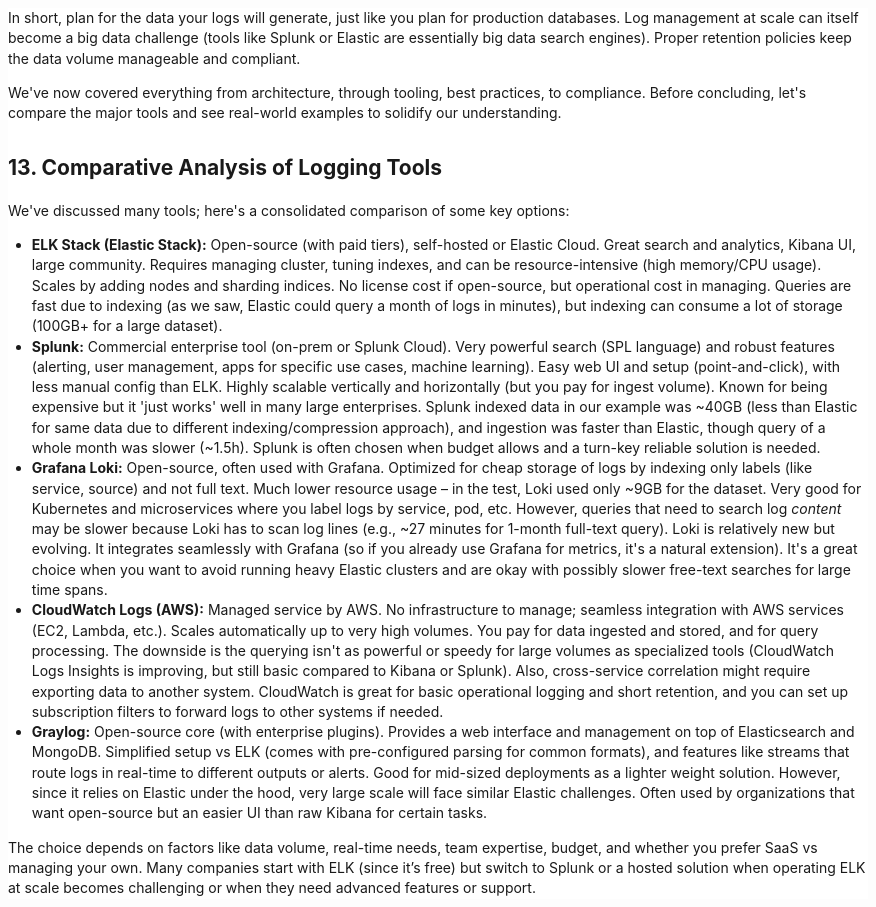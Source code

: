 In short, plan for the data your logs will generate, just like you plan for production databases. Log management at scale can itself become a big data challenge (tools like Splunk or Elastic are essentially big data search engines). Proper retention policies keep the data volume manageable and compliant.

We've now covered everything from architecture, through tooling, best practices, to compliance. Before concluding, let's compare the major tools and see real-world examples to solidify our understanding.

## 13. Comparative Analysis of Logging Tools

We've discussed many tools; here's a consolidated comparison of some key options:

- **ELK Stack (Elastic Stack):** Open-source (with paid tiers), self-hosted or Elastic Cloud. Great search and analytics, Kibana UI, large community. Requires managing cluster, tuning indexes, and can be resource-intensive (high memory/CPU usage). Scales by adding nodes and sharding indices. No license cost if open-source, but operational cost in managing. Queries are fast due to indexing (as we saw, Elastic could query a month of logs in minutes), but indexing can consume a lot of storage (100GB+ for a large dataset).
- **Splunk:** Commercial enterprise tool (on-prem or Splunk Cloud). Very powerful search (SPL language) and robust features (alerting, user management, apps for specific use cases, machine learning). Easy web UI and setup (point-and-click), with less manual config than ELK. Highly scalable vertically and horizontally (but you pay for ingest volume). Known for being expensive but it 'just works' well in many large enterprises. Splunk indexed data in our example was \~40GB (less than Elastic for same data due to different indexing/compression approach), and ingestion was faster than Elastic, though query of a whole month was slower (\~1.5h). Splunk is often chosen when budget allows and a turn-key reliable solution is needed.
- **Grafana Loki:** Open-source, often used with Grafana. Optimized for cheap storage of logs by indexing only labels (like service, source) and not full text. Much lower resource usage – in the test, Loki used only \~9GB for the dataset. Very good for Kubernetes and microservices where you label logs by service, pod, etc. However, queries that need to search log _content_ may be slower because Loki has to scan log lines (e.g., \~27 minutes for 1-month full-text query). Loki is relatively new but evolving. It integrates seamlessly with Grafana (so if you already use Grafana for metrics, it's a natural extension). It's a great choice when you want to avoid running heavy Elastic clusters and are okay with possibly slower free-text searches for large time spans.
- **CloudWatch Logs (AWS):** Managed service by AWS. No infrastructure to manage; seamless integration with AWS services (EC2, Lambda, etc.). Scales automatically up to very high volumes. You pay for data ingested and stored, and for query processing. The downside is the querying isn't as powerful or speedy for large volumes as specialized tools (CloudWatch Logs Insights is improving, but still basic compared to Kibana or Splunk). Also, cross-service correlation might require exporting data to another system. CloudWatch is great for basic operational logging and short retention, and you can set up subscription filters to forward logs to other systems if needed.
- **Graylog:** Open-source core (with enterprise plugins). Provides a web interface and management on top of Elasticsearch and MongoDB. Simplified setup vs ELK (comes with pre-configured parsing for common formats), and features like streams that route logs in real-time to different outputs or alerts. Good for mid-sized deployments as a lighter weight solution. However, since it relies on Elastic under the hood, very large scale will face similar Elastic challenges. Often used by organizations that want open-source but an easier UI than raw Kibana for certain tasks.

The choice depends on factors like data volume, real-time needs, team expertise, budget, and whether you prefer SaaS vs managing your own. Many companies start with ELK (since it’s free) but switch to Splunk or a hosted solution when operating ELK at scale becomes challenging or when they need advanced features or support.
